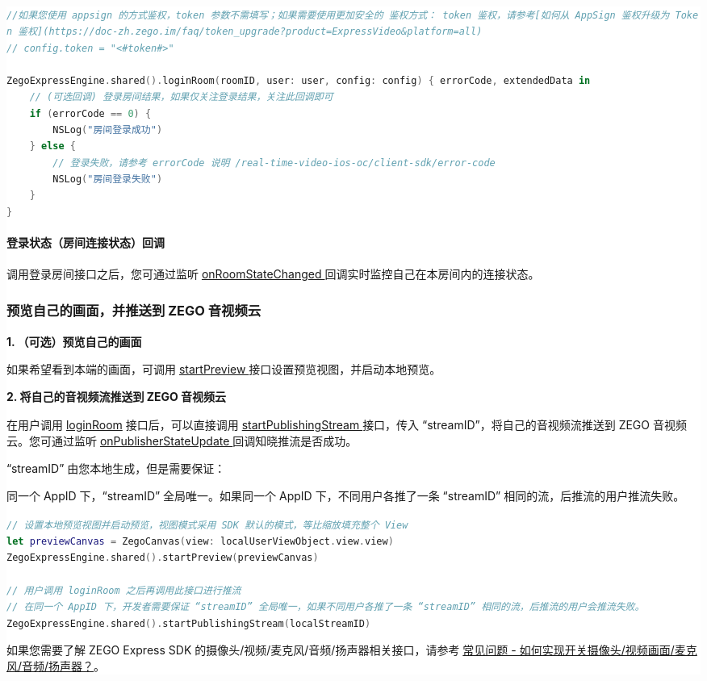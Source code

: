 ```swift
//如果您使用 appsign 的方式鉴权，token 参数不需填写；如果需要使用更加安全的 鉴权方式： token 鉴权，请参考[如何从 AppSign 鉴权升级为 Token 鉴权](https://doc-zh.zego.im/faq/token_upgrade?product=ExpressVideo&platform=all)
// config.token = "<#token#>"

ZegoExpressEngine.shared().loginRoom(roomID, user: user, config: config) { errorCode, extendedData in
    // (可选回调) 登录房间结果，如果仅关注登录结果，关注此回调即可
    if (errorCode == 0) {
        NSLog("房间登录成功")
    } else {
        // 登录失败，请参考 errorCode 说明 /real-time-video-ios-oc/client-sdk/error-code
        NSLog("房间登录失败")
    }
}
```

#### 登录状态（房间连接状态）回调

调用登录房间接口之后，您可通过监听 [onRoomStateChanged ](https://doc-zh.zego.im/article/api?doc=Express_Video_SDK_API~objective-c_ios~protocol~ZegoEventHandler#on-room-state-changed-error-code-extended-data-room-id) 回调实时监控自己在本房间内的连接状态。

<a id="publishingStream"></a>

### 预览自己的画面，并推送到 ZEGO 音视频云

**1. （可选）预览自己的画面**

如果希望看到本端的画面，可调用 [startPreview ](https://doc-zh.zego.im/article/api?doc=Express_Video_SDK_API~objective-c_ios~class~ZegoExpressEngine#start-preview) 接口设置预览视图，并启动本地预览。

**2. 将自己的音视频流推送到 ZEGO 音视频云**

在用户调用 [loginRoom](https://doc-zh.zego.im/article/api?doc=Express_Video_SDK_API~objective-c_ios~class~ZegoExpressEngine#login-room-user) 接口后，可以直接调用 [startPublishingStream ](https://doc-zh.zego.im/article/api?doc=Express_Video_SDK_API~objective-c_ios~class~ZegoExpressEngine#start-publishing-stream) 接口，传入 “streamID”，将自己的音视频流推送到 ZEGO 音视频云。您可通过监听 [onPublisherStateUpdate ](https://doc-zh.zego.im/article/api?doc=Express_Video_SDK_API~objective-c_ios~protocol~ZegoEventHandler#on-publisher-state-update-error-code-extended-data-stream-id) 回调知晓推流是否成功。

“streamID” 由您本地生成，但是需要保证：

同一个 AppID 下，“streamID” 全局唯一。如果同一个 AppID 下，不同用户各推了一条 “streamID” 相同的流，后推流的用户推流失败。

```swift
// 设置本地预览视图并启动预览，视图模式采用 SDK 默认的模式，等比缩放填充整个 View
let previewCanvas = ZegoCanvas(view: localUserViewObject.view.view)
ZegoExpressEngine.shared().startPreview(previewCanvas)

// 用户调用 loginRoom 之后再调用此接口进行推流
// 在同一个 AppID 下，开发者需要保证 “streamID” 全局唯一，如果不同用户各推了一条 “streamID” 相同的流，后推流的用户会推流失败。
ZegoExpressEngine.shared().startPublishingStream(localStreamID)
```

<Note title="说明">如果您需要了解 ZEGO Express SDK 的摄像头/视频/麦克风/音频/扬声器相关接口，请参考 [常见问题 - 如何实现开关摄像头/视频画面/麦克风/音频/扬声器？](http://doc-zh.zego.im/faq/How_to_switch_devices)。</Note>
